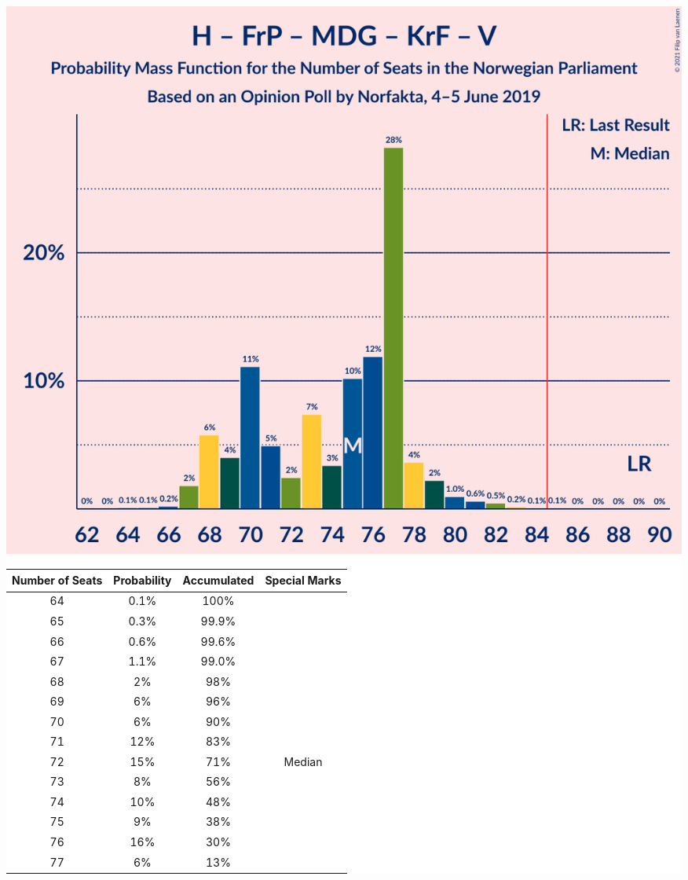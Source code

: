 ![Graph with seats probability mass function not yet produced](2019-06-05-Norfakta-coalitions-seats-pmf-h–frp–mdg–krf–v.png "Seats Probability Mass Function")

| Number of Seats | Probability | Accumulated | Special Marks |
|:---------------:|:-----------:|:-----------:|:-------------:|
| 64 | 0.1% | 100% |  |
| 65 | 0.3% | 99.9% |  |
| 66 | 0.6% | 99.6% |  |
| 67 | 1.1% | 99.0% |  |
| 68 | 2% | 98% |  |
| 69 | 6% | 96% |  |
| 70 | 6% | 90% |  |
| 71 | 12% | 83% |  |
| 72 | 15% | 71% | Median |
| 73 | 8% | 56% |  |
| 74 | 10% | 48% |  |
| 75 | 9% | 38% |  |
| 76 | 16% | 30% |  |
| 77 | 6% | 13% |  |